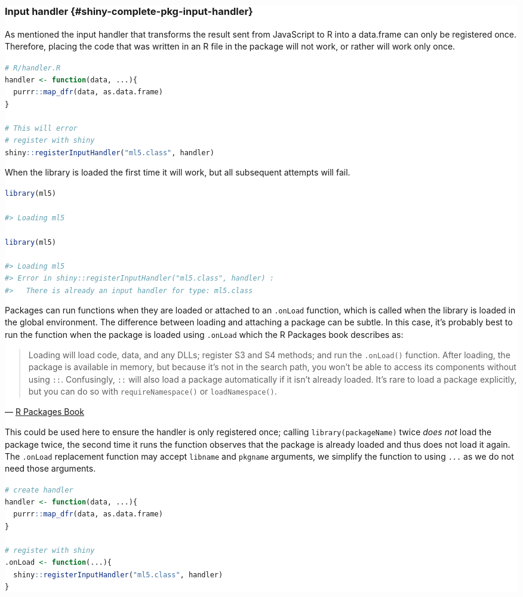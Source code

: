 
### Input handler {#shiny-complete-pkg-input-handler}

As mentioned the input handler that transforms the result sent from JavaScript to R into a data.frame can only be registered once. Therefore, placing the code that was written in an R file in the package will not work, or rather will work only once.

```r
# R/handler.R
handler <- function(data, ...){
  purrr::map_dfr(data, as.data.frame)
}

# This will error
# register with shiny
shiny::registerInputHandler("ml5.class", handler)
```

When the library is loaded the first time it will work, but all subsequent attempts will fail.

```r
library(ml5)

#> Loading ml5

library(ml5)

#> Loading ml5
#> Error in shiny::registerInputHandler("ml5.class", handler) : 
#>   There is already an input handler for type: ml5.class
```

Packages can run functions when they are loaded or attached to an `.onLoad` function, which is called when the library is loaded in the global environment. The difference between loading and attaching a package can be subtle. In this case, it’s probably best to run the function when the package is loaded using `.onLoad` which the R Packages book describes as:

> Loading will load code, data, and any DLLs; register S3 and S4 methods; and run the `.onLoad()` function. After loading, the package is available in memory, but because it’s not in the search path, you won’t be able to access its components without using `::`. Confusingly, `::` will also load a package automatically if it isn’t already loaded. It’s rare to load a package explicitly, but you can do so with `requireNamespace()` or `loadNamespace()`.

— [R Packages Book](https://r-pkgs.org/)

This could be used here to ensure the handler is only registered once; calling `library(packageName)` twice _does not_ load the package twice, the second time it runs the function observes that the package is already loaded and thus does not load it again. The `.onLoad` replacement function may accept `libname` and `pkgname` arguments, we simplify the function to using `...` as we do not need those arguments.

```r
# create handler
handler <- function(data, ...){
  purrr::map_dfr(data, as.data.frame)
}

# register with shiny
.onLoad <- function(...){
  shiny::registerInputHandler("ml5.class", handler)
}
```
